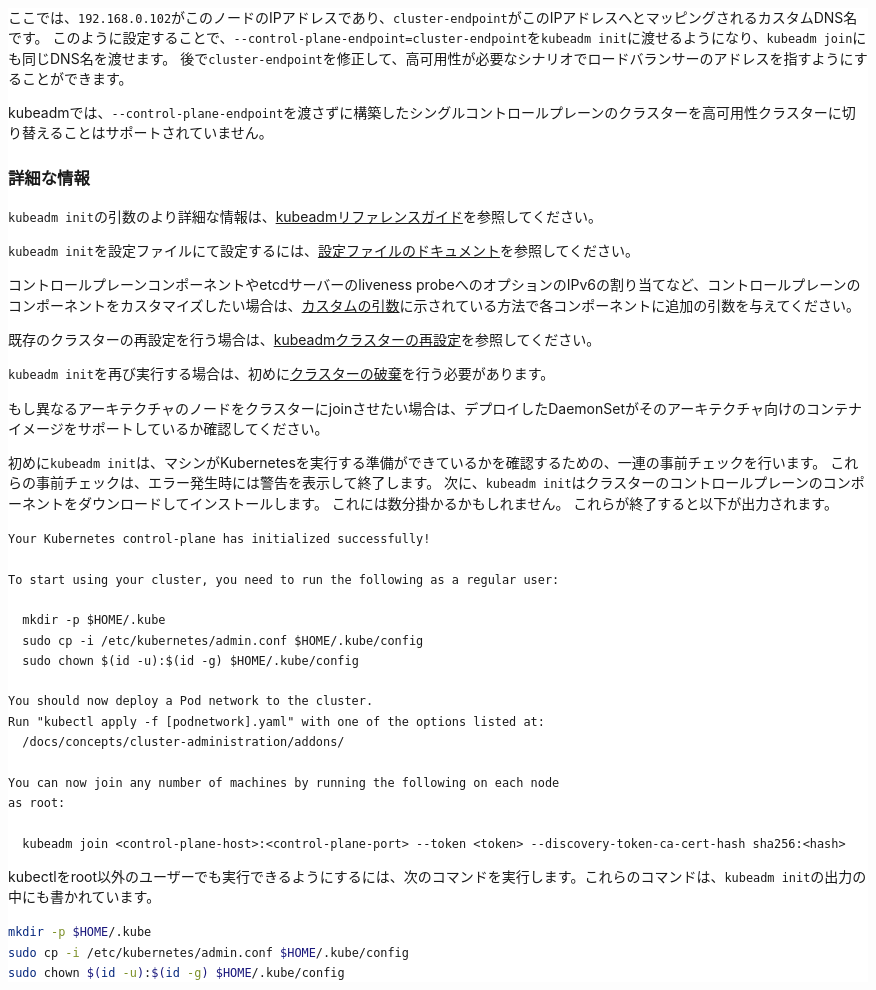 ここでは、`192.168.0.102`がこのノードのIPアドレスであり、`cluster-endpoint`がこのIPアドレスへとマッピングされるカスタムDNS名です。
このように設定することで、`--control-plane-endpoint=cluster-endpoint`を`kubeadm init`に渡せるようになり、`kubeadm join`にも同じDNS名を渡せます。
後で`cluster-endpoint`を修正して、高可用性が必要なシナリオでロードバランサーのアドレスを指すようにすることができます。

kubeadmでは、`--control-plane-endpoint`を渡さずに構築したシングルコントロールプレーンのクラスターを高可用性クラスターに切り替えることはサポートされていません。

### 詳細な情報

`kubeadm init`の引数のより詳細な情報は、[kubeadmリファレンスガイド](/docs/reference/setup-tools/kubeadm/)を参照してください。

`kubeadm init`を設定ファイルにて設定するには、[設定ファイルのドキュメント](/docs/reference/setup-tools/kubeadm/kubeadm-init/#config-file)を参照してください。

コントロールプレーンコンポーネントやetcdサーバーのliveness probeへのオプションのIPv6の割り当てなど、コントロールプレーンのコンポーネントをカスタマイズしたい場合は、[カスタムの引数](/docs/setup/production-environment/tools/kubeadm/control-plane-flags/)に示されている方法で各コンポーネントに追加の引数を与えてください。

既存のクラスターの再設定を行う場合は、[kubeadmクラスターの再設定](/docs/tasks/administer-cluster/kubeadm/kubeadm-reconfigure/)を参照してください。

`kubeadm init`を再び実行する場合は、初めに[クラスターの破棄](#tear-down)を行う必要があります。

もし異なるアーキテクチャのノードをクラスターにjoinさせたい場合は、デプロイしたDaemonSetがそのアーキテクチャ向けのコンテナイメージをサポートしているか確認してください。

初めに`kubeadm init`は、マシンがKubernetesを実行する準備ができているかを確認するための、一連の事前チェックを行います。
これらの事前チェックは、エラー発生時には警告を表示して終了します。
次に、`kubeadm init`はクラスターのコントロールプレーンのコンポーネントをダウンロードしてインストールします。
これには数分掛かるかもしれません。
これらが終了すると以下が出力されます。

```none
Your Kubernetes control-plane has initialized successfully!

To start using your cluster, you need to run the following as a regular user:

  mkdir -p $HOME/.kube
  sudo cp -i /etc/kubernetes/admin.conf $HOME/.kube/config
  sudo chown $(id -u):$(id -g) $HOME/.kube/config

You should now deploy a Pod network to the cluster.
Run "kubectl apply -f [podnetwork].yaml" with one of the options listed at:
  /docs/concepts/cluster-administration/addons/

You can now join any number of machines by running the following on each node
as root:

  kubeadm join <control-plane-host>:<control-plane-port> --token <token> --discovery-token-ca-cert-hash sha256:<hash>
```

kubectlをroot以外のユーザーでも実行できるようにするには、次のコマンドを実行します。これらのコマンドは、`kubeadm init`の出力の中にも書かれています。

```bash
mkdir -p $HOME/.kube
sudo cp -i /etc/kubernetes/admin.conf $HOME/.kube/config
sudo chown $(id -u):$(id -g) $HOME/.kube/config
```

